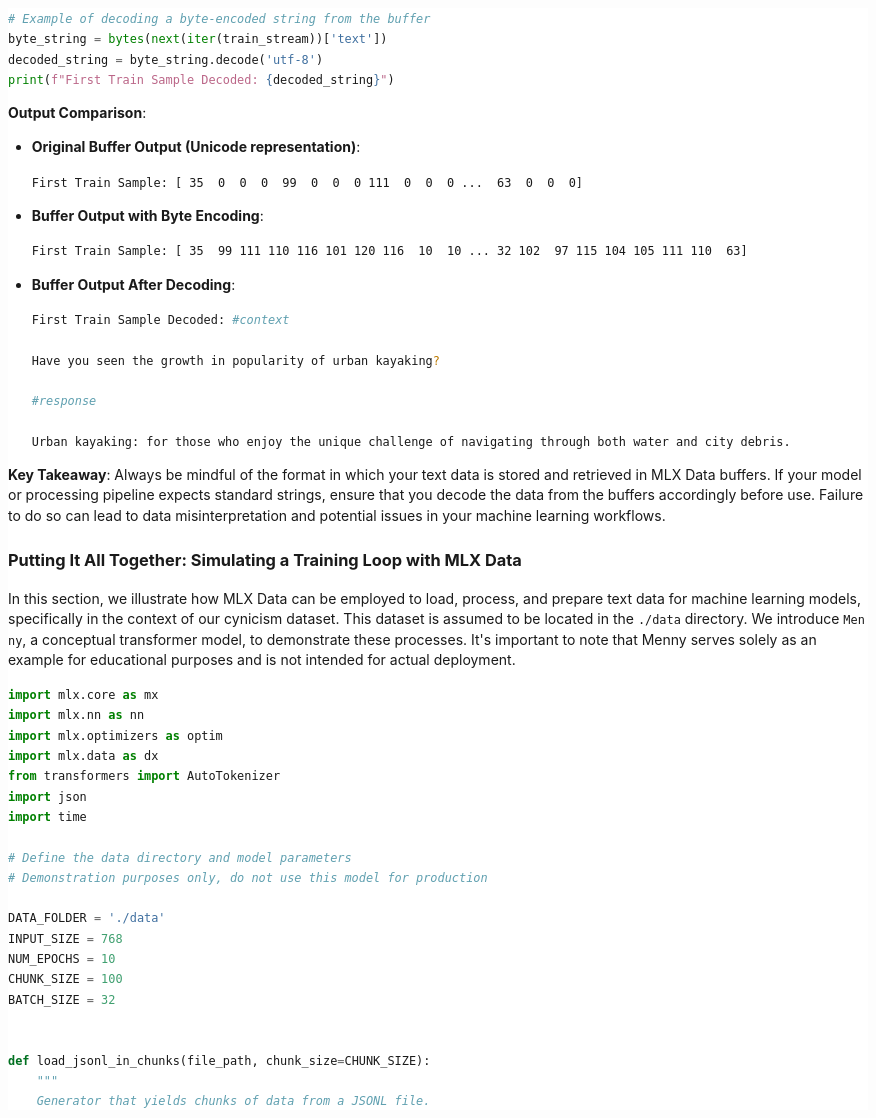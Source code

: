 ```python
# Example of decoding a byte-encoded string from the buffer
byte_string = bytes(next(iter(train_stream))['text'])
decoded_string = byte_string.decode('utf-8')
print(f"First Train Sample Decoded: {decoded_string}")
```

**Output Comparison**:

- **Original Buffer Output (Unicode representation)**: 
  ```bash
  First Train Sample: [ 35  0  0  0  99  0  0  0 111  0  0  0 ...  63  0  0  0]
  ```

- **Buffer Output with Byte Encoding**:
  ```bash
  First Train Sample: [ 35  99 111 110 116 101 120 116  10  10 ... 32 102  97 115 104 105 111 110  63]
  ```

- **Buffer Output After Decoding**:
  ```bash
  First Train Sample Decoded: #context

  Have you seen the growth in popularity of urban kayaking?

  #response

  Urban kayaking: for those who enjoy the unique challenge of navigating through both water and city debris.
  ```

**Key Takeaway**: Always be mindful of the format in which your text data is stored and retrieved in MLX Data buffers. If your model or processing pipeline expects standard strings, ensure that you decode the data from the buffers accordingly before use. Failure to do so can lead to data misinterpretation and potential issues in your machine learning workflows.

### Putting It All Together: Simulating a Training Loop with MLX Data

In this section, we illustrate how MLX Data can be employed to load, process, and prepare text data for machine learning models, specifically in the context of our cynicism dataset. This dataset is assumed to be located in the `./data` directory. We introduce `Menny`, a conceptual transformer model, to demonstrate these processes. It's important to note that Menny serves solely as an example for educational purposes and is not intended for actual deployment.

```python
import mlx.core as mx
import mlx.nn as nn
import mlx.optimizers as optim
import mlx.data as dx
from transformers import AutoTokenizer
import json
import time

# Define the data directory and model parameters
# Demonstration purposes only, do not use this model for production

DATA_FOLDER = './data'
INPUT_SIZE = 768
NUM_EPOCHS = 10
CHUNK_SIZE = 100
BATCH_SIZE = 32


def load_jsonl_in_chunks(file_path, chunk_size=CHUNK_SIZE):
    """
    Generator that yields chunks of data from a JSONL file.
```